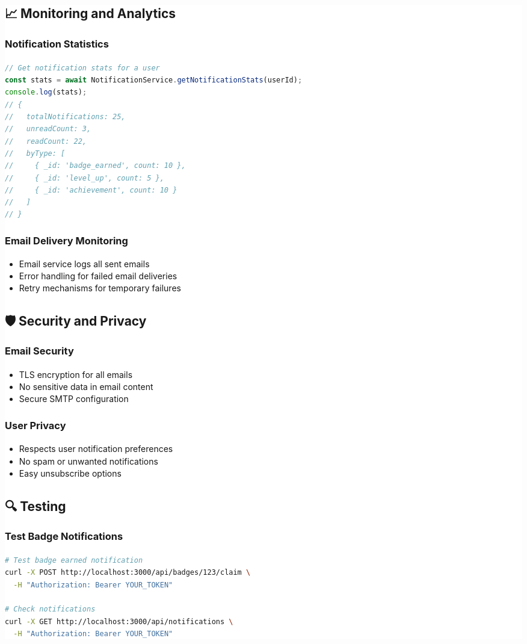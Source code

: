 ## 📈 Monitoring and Analytics

### **Notification Statistics**
```javascript
// Get notification stats for a user
const stats = await NotificationService.getNotificationStats(userId);
console.log(stats);
// {
//   totalNotifications: 25,
//   unreadCount: 3,
//   readCount: 22,
//   byType: [
//     { _id: 'badge_earned', count: 10 },
//     { _id: 'level_up', count: 5 },
//     { _id: 'achievement', count: 10 }
//   ]
// }
```

### **Email Delivery Monitoring**
- Email service logs all sent emails
- Error handling for failed email deliveries
- Retry mechanisms for temporary failures

## 🛡️ Security and Privacy

### **Email Security**
- TLS encryption for all emails
- No sensitive data in email content
- Secure SMTP configuration

### **User Privacy**
- Respects user notification preferences
- No spam or unwanted notifications
- Easy unsubscribe options

## 🔍 Testing

### **Test Badge Notifications**
```bash
# Test badge earned notification
curl -X POST http://localhost:3000/api/badges/123/claim \
  -H "Authorization: Bearer YOUR_TOKEN"

# Check notifications
curl -X GET http://localhost:3000/api/notifications \
  -H "Authorization: Bearer YOUR_TOKEN"
```
